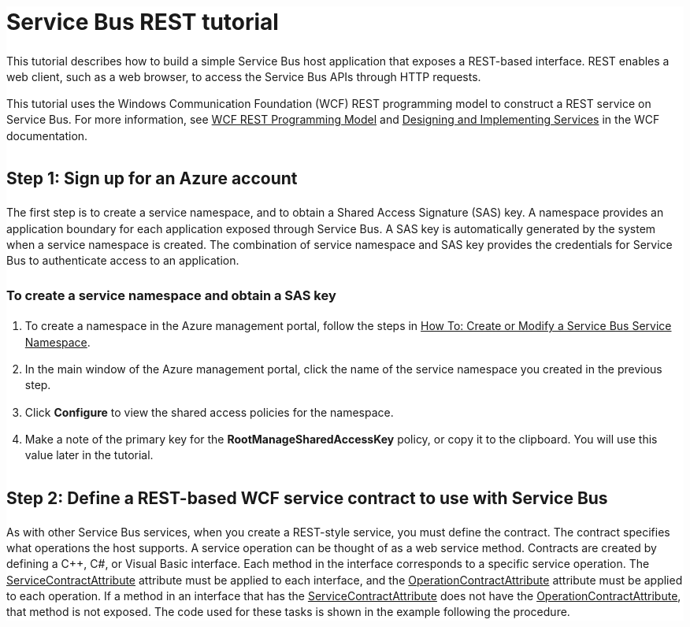 <properties
   pageTitle="Service Bus REST tutorial using relayed messaging | Windows Azure"
   description="Build a simple Service Bus relay host application that exposes a REST-based interface."
   services="service-bus"
   documentationCenter="na"
   authors="sethmanheim"
   manager="timlt"
   editor="" />
<tags 
   ms.service="service-bus"
   ms.date="10/14/2015"
   wacn.date="" />

# Service Bus REST tutorial

This tutorial describes how to build a simple Service Bus host application that exposes a REST-based interface. REST enables a web client, such as a web browser, to access the Service Bus APIs through HTTP requests.

This tutorial uses the Windows Communication Foundation (WCF) REST programming model to construct a REST service on Service Bus. For more information, see [WCF REST Programming Model](https://msdn.microsoft.com/zh-cn/library/bb412169.aspx) and [Designing and Implementing Services](https://msdn.microsoft.com/zh-cn/library/ms729746.aspx) in the WCF documentation.

## Step 1: Sign up for an Azure account

The first step is to create a service namespace, and to obtain a Shared Access Signature (SAS) key. A namespace provides an application boundary for each application exposed through Service Bus. A SAS key is automatically generated by the system when a service namespace is created. The combination of service namespace and SAS key provides the credentials for Service Bus to authenticate access to an application.

### To create a service namespace and obtain a SAS key

1. To create a namespace in the Azure management portal, follow the steps in [How To: Create or Modify a Service Bus Service Namespace](https://msdn.microsoft.com/zh-cn/library/hh690931.aspx).

2. In the main window of the Azure management portal, click the name of the service namespace you created in the previous step.

3. Click **Configure** to view the shared access policies for the namespace.

4. Make a note of the primary key for the **RootManageSharedAccessKey** policy, or copy it to the clipboard. You will use this value later in the tutorial.

## Step 2: Define a REST-based WCF service contract to use with Service Bus

As with other Service Bus services, when you create a REST-style service, you must define the contract. The contract specifies what operations the host supports. A service operation can be thought of as a web service method. Contracts are created by defining a C++, C#, or Visual Basic interface. Each method in the interface corresponds to a specific service operation. The [ServiceContractAttribute](https://msdn.microsoft.com/zh-cn/library/system.servicemodel.servicecontractattribute.aspx) attribute must be applied to each interface, and the [OperationContractAttribute](https://msdn.microsoft.com/zh-cn/library/system.servicemodel.operationcontractattribute.aspx) attribute must be applied to each operation. If a method in an interface that has the [ServiceContractAttribute](https://msdn.microsoft.com/zh-cn/library/system.servicemodel.servicecontractattribute.aspx) does not have the [OperationContractAttribute](https://msdn.microsoft.com/zh-cn/library/system.servicemodel.operationcontractattribute.aspx), that method is not exposed. The code used for these tasks is shown in the example following the procedure.
